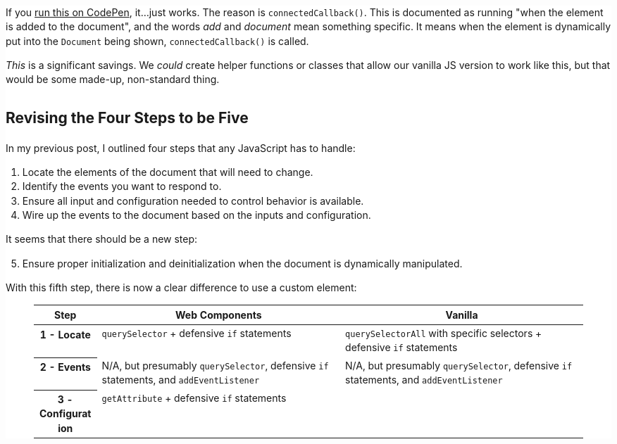 If you [run this on CodePen](https://codepen.io/davetron5000/pen/RwvQNbg?editors=1010), it…just works.  The reason
is `connectedCallback()`.  This is documented as running "when the element is added to the document",
and the words *add* and *document* mean something specific.  It means when the element is dynamically put into the `Document`
being shown, `connectedCallback()` is called.

*This* is a significant savings.  We *could* create helper functions or classes that allow our vanilla JS version to work
like this, but that would be some made-up, non-standard thing.

## Revising the Four Steps to be Five

In my previous post, I outlined four steps that any JavaScript has to handle:

1. Locate the elements of the document that will need to change.
2. Identify the events you want to respond to.
3. Ensure all input and configuration needed to control behavior is available.
4. Wire up the events to the document based on the inputs and configuration.

It seems that there should be a new step:

<ol start="5">
<li>Ensure proper initialization and deinitialization when the document is dynamically manipulated.</li>
</ol>

With this fifth step, there is now a clear difference to use a custom element:

<figure class="dn db-ns">
  <table style="width: auto;" class="border-rows">
    <thead>
      <tr>
        <th class="text-l">Step</th>
        <th class="text-l">Web Components</th>
        <th class="text-l">Vanilla</th>
      </tr>
    </thead>
    <tbody>
      <tr>
        <th class="text-l nowrap">1 - Locate</th>
        <td class="text-l">
          <code>querySelector</code> + defensive <code>if</code> statements
        </td>
        <td class="text-l">
          <code>querySelectorAll</code> with specific selectors + defensive <code>if</code> statements
        </td>
      </tr>
      <tr>
        <th class="text-l nowrap">2 - Events</th>
        <td class="text-l">
          N/A, but presumably <code>querySelector</code>, defensive <code>if</code> statements, and <code>addEventListener</code>
        </td>
        <td class="text-l">
          N/A, but presumably <code>querySelector</code>, defensive <code>if</code> statements, and <code>addEventListener</code>
        </td>
      </tr>
      <tr>
        <th class="text-l nowrap">3 - Configuration</th>
        <td class="text-l">
          <code>getAttribute</code> + defensive <code>if</code> statements
        </td>
        <td class="text-l">